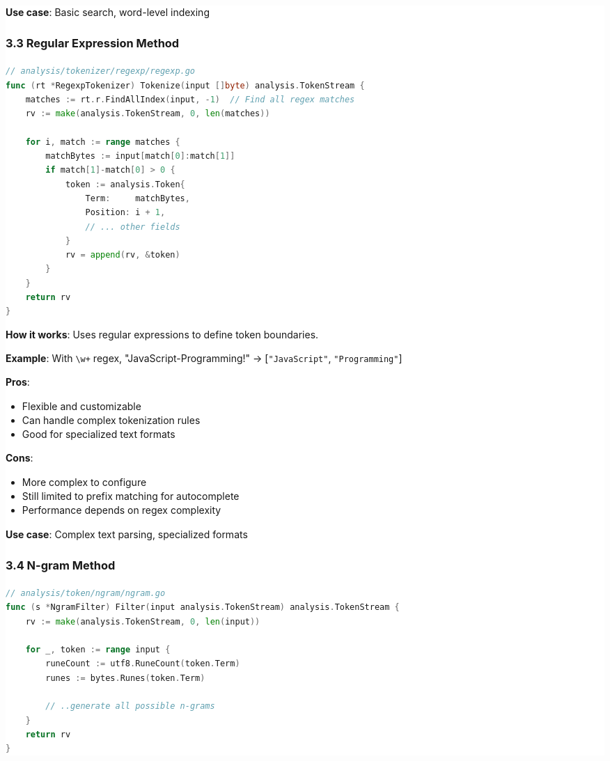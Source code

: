 **Use case**: Basic search, word-level indexing

### 3.3 Regular Expression Method

```go
// analysis/tokenizer/regexp/regexp.go
func (rt *RegexpTokenizer) Tokenize(input []byte) analysis.TokenStream {
    matches := rt.r.FindAllIndex(input, -1)  // Find all regex matches
    rv := make(analysis.TokenStream, 0, len(matches))
    
    for i, match := range matches {
        matchBytes := input[match[0]:match[1]]
        if match[1]-match[0] > 0 {
            token := analysis.Token{
                Term:     matchBytes,
                Position: i + 1,
                // ... other fields
            }
            rv = append(rv, &token)
        }
    }
    return rv
}
```

**How it works**: Uses regular expressions to define token boundaries.

**Example**: With `\w+` regex, "JavaScript-Programming!" → [`"JavaScript"`, `"Programming"`]

**Pros**: 
- Flexible and customizable
- Can handle complex tokenization rules
- Good for specialized text formats

**Cons**: 
- More complex to configure
- Still limited to prefix matching for autocomplete
- Performance depends on regex complexity

**Use case**: Complex text parsing, specialized formats

### 3.4 N-gram Method

```go
// analysis/token/ngram/ngram.go
func (s *NgramFilter) Filter(input analysis.TokenStream) analysis.TokenStream {
    rv := make(analysis.TokenStream, 0, len(input))
    
    for _, token := range input {
        runeCount := utf8.RuneCount(token.Term)
        runes := bytes.Runes(token.Term)
        
        // ..generate all possible n-grams
    }
    return rv
}
```
